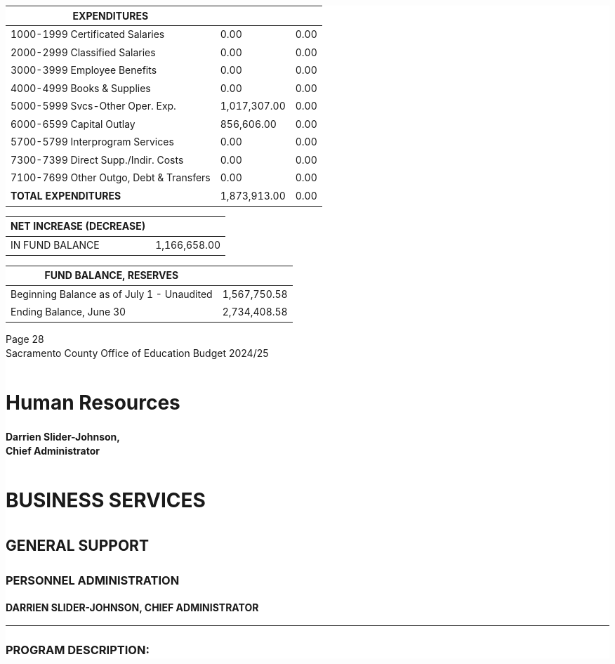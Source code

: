 | **EXPENDITURES**   |              |                    |
|--------------------|--------------|--------------------|
| 1000-1999 Certificated Salaries | 0.00 | 0.00         | 0.00               |
| 2000-2999 Classified Salaries | 0.00 | 0.00            | 0.00               |
| 3000-3999 Employee Benefits | 0.00 | 0.00              | 0.00               |
| 4000-4999 Books & Supplies | 0.00 | 0.00               | 0.00               |
| 5000-5999 Svcs-Other Oper. Exp. | 1,017,307.00 | 0.00  | 1,017,307.00      |
| 6000-6599 Capital Outlay | 856,606.00 | 0.00           | 856,606.00        |
| 5700-5799 Interprogram Services | 0.00 | 0.00         | 0.00               |
| 7300-7399 Direct Supp./Indir. Costs | 0.00 | 0.00     | 0.00               |
| 7100-7699 Other Outgo, Debt & Transfers | 0.00 | 0.00 | 0.00               |
| **TOTAL EXPENDITURES** | 1,873,913.00 | 0.00           | 1,873,913.00      |

| **NET INCREASE (DECREASE)** |              |
|------------------------------|--------------|
| IN FUND BALANCE              | 1,166,658.00 |

| **FUND BALANCE, RESERVES**   |              |
|------------------------------|--------------|
| Beginning Balance as of July 1 - Unaudited | 1,567,750.58 |
| Ending Balance, June 30      | 2,734,408.58 |

Page 28  
Sacramento County Office of Education Budget 2024/25

# Human Resources

**Darrien Slider-Johnson,**  
**Chief Administrator**

# BUSINESS SERVICES

## GENERAL SUPPORT  
### PERSONNEL ADMINISTRATION  

**DARRIEN SLIDER-JOHNSON, CHIEF ADMINISTRATOR**

---

### PROGRAM DESCRIPTION:
